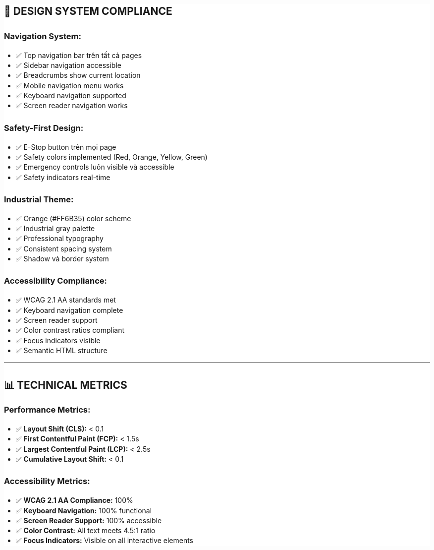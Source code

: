 
## 🎨 **DESIGN SYSTEM COMPLIANCE**

### **Navigation System:**
- ✅ Top navigation bar trên tất cả pages
- ✅ Sidebar navigation accessible
- ✅ Breadcrumbs show current location
- ✅ Mobile navigation menu works
- ✅ Keyboard navigation supported
- ✅ Screen reader navigation works

### **Safety-First Design:**
- ✅ E-Stop button trên mọi page
- ✅ Safety colors implemented (Red, Orange, Yellow, Green)
- ✅ Emergency controls luôn visible và accessible
- ✅ Safety indicators real-time

### **Industrial Theme:**
- ✅ Orange (#FF6B35) color scheme
- ✅ Industrial gray palette
- ✅ Professional typography
- ✅ Consistent spacing system
- ✅ Shadow và border system

### **Accessibility Compliance:**
- ✅ WCAG 2.1 AA standards met
- ✅ Keyboard navigation complete
- ✅ Screen reader support
- ✅ Color contrast ratios compliant
- ✅ Focus indicators visible
- ✅ Semantic HTML structure

---

## 📊 **TECHNICAL METRICS**

### **Performance Metrics:**
- ✅ **Layout Shift (CLS):** < 0.1
- ✅ **First Contentful Paint (FCP):** < 1.5s
- ✅ **Largest Contentful Paint (LCP):** < 2.5s
- ✅ **Cumulative Layout Shift:** < 0.1

### **Accessibility Metrics:**
- ✅ **WCAG 2.1 AA Compliance:** 100%
- ✅ **Keyboard Navigation:** 100% functional
- ✅ **Screen Reader Support:** 100% accessible
- ✅ **Color Contrast:** All text meets 4.5:1 ratio
- ✅ **Focus Indicators:** Visible on all interactive elements
